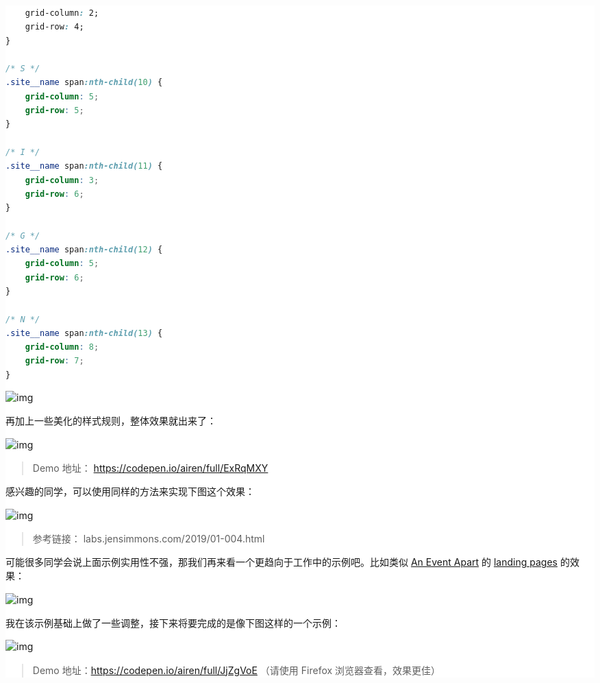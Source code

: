 ```CSS
    grid-column: 2;
    grid-row: 4;
}

/* S */
.site__name span:nth-child(10) { 
    grid-column: 5;
    grid-row: 5;
}

/* I */
.site__name span:nth-child(11) { 
    grid-column: 3;
    grid-row: 6;
}

/* G */
.site__name span:nth-child(12) { 
    grid-column: 5;
    grid-row: 6;
}

/* N */
.site__name span:nth-child(13) { 
    grid-column: 8;
    grid-row: 7;
}
```

![img](https://p3-juejin.byteimg.com/tos-cn-i-k3u1fbpfcp/a5cc567f6e2645be8696ee93066ca721~tplv-k3u1fbpfcp-zoom-1.image)

再加上一些美化的样式规则，整体效果就出来了：

![img](https://p3-juejin.byteimg.com/tos-cn-i-k3u1fbpfcp/cb93a711754a47fe83ad7e7215fa2cd4~tplv-k3u1fbpfcp-zoom-1.image)

> Demo 地址： <https://codepen.io/airen/full/ExRqMXY>

感兴趣的同学，可以使用同样的方法来实现下图这个效果：

![img](https://p3-juejin.byteimg.com/tos-cn-i-k3u1fbpfcp/d594dde7bcca42e38b9ddf031bb8f4ff~tplv-k3u1fbpfcp-zoom-1.image)

> 参考链接： labs.jensimmons.com/2019/01-004.html

可能很多同学会说上面示例实用性不强，那我们再来看一个更趋向于工作中的示例吧。比如类似 [An Event Apart](https://aneventapart.com/) 的 [landing pages](https://aneventapart.com/24ways) 的效果：

![img](https://p3-juejin.byteimg.com/tos-cn-i-k3u1fbpfcp/08e4a2c4a7064beba12993ae7cbef4ac~tplv-k3u1fbpfcp-zoom-1.image)

我在该示例基础上做了一些调整，接下来将要完成的是像下图这样的一个示例：

![img](https://p3-juejin.byteimg.com/tos-cn-i-k3u1fbpfcp/6d0956c58b8a403688c9e7793bd2dcd2~tplv-k3u1fbpfcp-zoom-1.image)

> Demo 地址：<https://codepen.io/airen/full/JjZgVoE> （请使用 Firefox 浏览器查看，效果更佳）
